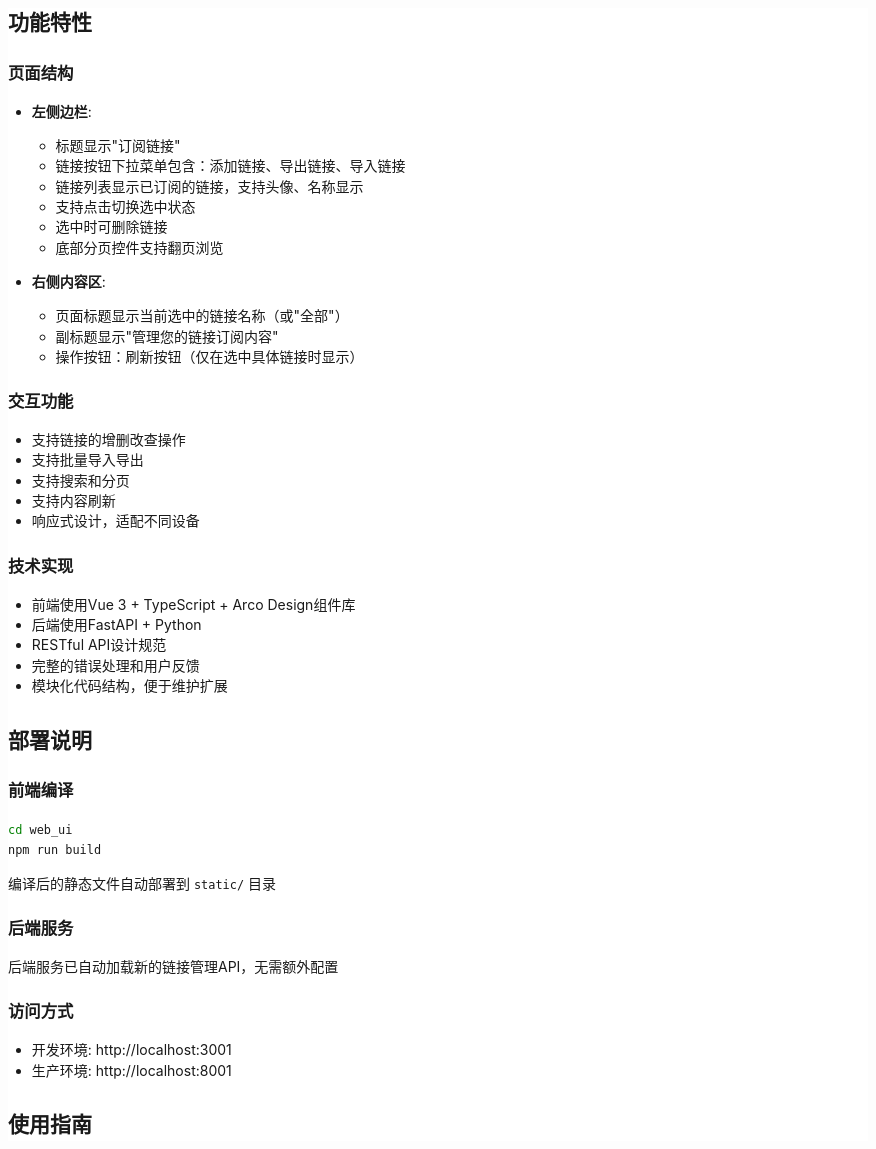 ## 功能特性

### 页面结构
- **左侧边栏**:
  - 标题显示"订阅链接"
  - 链接按钮下拉菜单包含：添加链接、导出链接、导入链接
  - 链接列表显示已订阅的链接，支持头像、名称显示
  - 支持点击切换选中状态
  - 选中时可删除链接
  - 底部分页控件支持翻页浏览

- **右侧内容区**:
  - 页面标题显示当前选中的链接名称（或"全部"）
  - 副标题显示"管理您的链接订阅内容"
  - 操作按钮：刷新按钮（仅在选中具体链接时显示）

### 交互功能
- 支持链接的增删改查操作
- 支持批量导入导出
- 支持搜索和分页
- 支持内容刷新
- 响应式设计，适配不同设备

### 技术实现
- 前端使用Vue 3 + TypeScript + Arco Design组件库
- 后端使用FastAPI + Python
- RESTful API设计规范
- 完整的错误处理和用户反馈
- 模块化代码结构，便于维护扩展

## 部署说明

### 前端编译
```bash
cd web_ui
npm run build
```
编译后的静态文件自动部署到 `static/` 目录

### 后端服务
后端服务已自动加载新的链接管理API，无需额外配置

### 访问方式
- 开发环境: http://localhost:3001
- 生产环境: http://localhost:8001

## 使用指南
